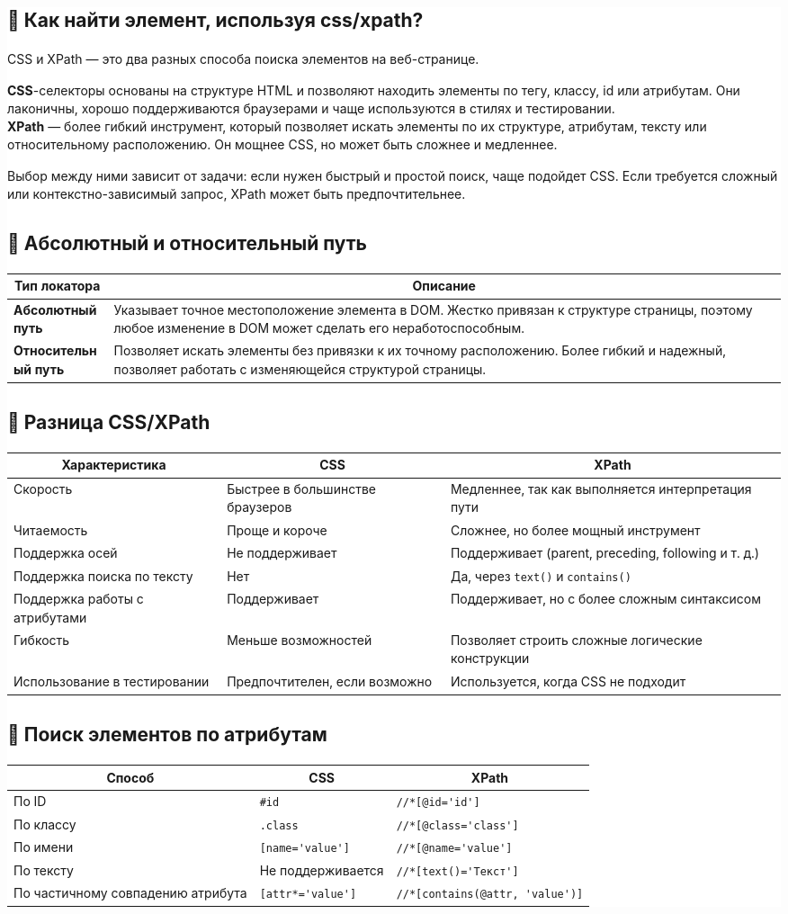 ## <a id="что-такое-локатор-и-для-чего-нужен"></a>📍 Как найти элемент, используя css/xpath?
CSS и XPath — это два разных способа поиска элементов на веб-странице.

**CSS**-селекторы основаны на структуре HTML и позволяют находить элементы по тегу, классу, id или атрибутам. Они лаконичны, хорошо поддерживаются браузерами и чаще используются в стилях и тестировании.  
**XPath** — более гибкий инструмент, который позволяет искать элементы по их структуре, атрибутам, тексту или относительному расположению. Он мощнее CSS, но может быть сложнее и медленнее.

Выбор между ними зависит от задачи: если нужен быстрый и простой поиск, чаще подойдет CSS. Если требуется сложный или контекстно-зависимый запрос, XPath может быть предпочтительнее.

## <a id="абсолютный-и-относительный-путь"></a>📍 Абсолютный и относительный путь

| Тип локатора          | Описание |
|----------------------|----------|
| **Абсолютный путь**  | Указывает точное местоположение элемента в DOM. Жестко привязан к структуре страницы, поэтому любое изменение в DOM может сделать его неработоспособным. |
| **Относительный путь** | Позволяет искать элементы без привязки к их точному расположению. Более гибкий и надежный, позволяет работать с изменяющейся структурой страницы. |

## <a id="разница-css-xpath"></a>📍 Разница CSS/XPath

| Характеристика | CSS | XPath |
|---------------|-----|-------|
| Скорость | Быстрее в большинстве браузеров | Медленнее, так как выполняется интерпретация пути |
| Читаемость | Проще и короче | Сложнее, но более мощный инструмент |
| Поддержка осей | Не поддерживает | Поддерживает (parent, preceding, following и т. д.) |
| Поддержка поиска по тексту | Нет | Да, через `text()` и `contains()` |
| Поддержка работы с атрибутами | Поддерживает | Поддерживает, но с более сложным синтаксисом |
| Гибкость | Меньше возможностей | Позволяет строить сложные логические конструкции |
| Использование в тестировании | Предпочтителен, если возможно | Используется, когда CSS не подходит |

## <a id="поиск-элементов-по-атрибутам"></a>📍 Поиск элементов по атрибутам

| Способ | CSS | XPath |
|--------|-----|-------|
| По ID | `#id` | `//*[@id='id']` |
| По классу | `.class` | `//*[@class='class']` |
| По имени | `[name='value']` | `//*[@name='value']` |
| По тексту | Не поддерживается | `//*[text()='Текст']` |
| По частичному совпадению атрибута | `[attr*='value']` | `//*[contains(@attr, 'value')]` |
